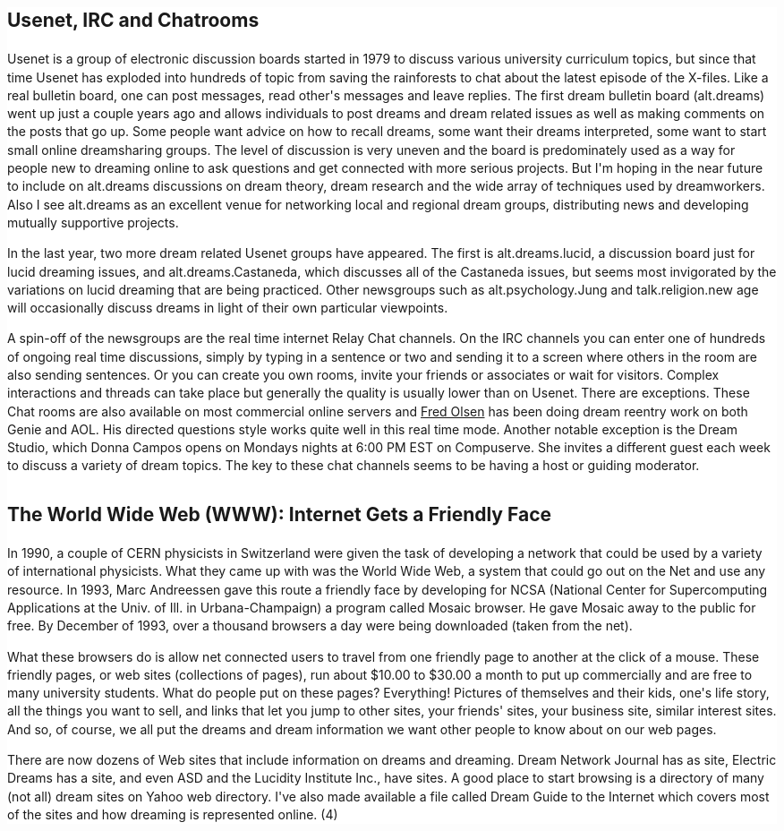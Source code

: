 ## Usenet, IRC and Chatrooms

Usenet is a group of electronic discussion boards started in 1979 to discuss various university curriculum topics, but since that time Usenet has exploded into hundreds of topic from saving the rainforests to chat about the latest episode of the X-files. Like a real bulletin board, one can post messages, read other's messages and leave replies. The first dream bulletin board (alt.dreams) went up just a couple years ago and allows individuals to post dreams and dream related issues as well as making comments on the posts that go up. Some people want advice on how to recall dreams, some want their dreams interpreted, some want to start small online dreamsharing groups. The level of discussion is very uneven and the board is predominately used as a way for people new to dreaming online to ask questions and get connected with more serious projects. But I'm hoping in the near future to include on alt.dreams discussions on dream theory, dream research and the wide array of techniques used by dreamworkers. Also I see alt.dreams as an excellent venue for networking local and regional dream groups, distributing news and developing mutually supportive projects.

In the last year, two more dream related Usenet groups have appeared. The first is alt.dreams.lucid, a discussion board just for lucid dreaming issues, and alt.dreams.Castaneda, which discusses all of the Castaneda issues, but seems most invigorated by the variations on lucid dreaming that are being practiced. Other newsgroups such as alt.psychology.Jung and talk.religion.new age will occasionally discuss dreams in light of their own particular viewpoints.

A spin-off of the newsgroups are the real time internet Relay Chat channels. On the IRC channels you can enter one of hundreds of ongoing real time discussions, simply by typing in a sentence or two and sending it to a screen where others in the room are also sending sentences. Or you can create you own rooms, invite your friends or associates or wait for visitors. Complex interactions and threads can take place but generally the quality is usually lower than on Usenet. There are exceptions. These Chat rooms are also available on most commercial online servers and [Fred Olsen](../@fredolsen) has been doing dream reentry work on both Genie and AOL. His directed questions style works quite well in this real time mode. Another notable exception is the Dream Studio, which Donna Campos opens on Mondays nights at 6:00 PM EST on Compuserve. She invites a different guest each week to discuss a variety of dream topics. The key to these chat channels seems to be having a host or guiding moderator.

## The World Wide Web (WWW): Internet Gets a Friendly Face

In 1990, a couple of CERN physicists in Switzerland were given the task of developing a network that could be used by a variety of international physicists. What they came up with was the World Wide Web, a system that could go out on the Net and use any resource. In 1993, Marc Andreessen gave this route a friendly face by developing for NCSA (National Center for Supercomputing Applications at the Univ. of Ill. in Urbana-Champaign) a program called Mosaic browser. He gave Mosaic away to the public for free. By December of 1993, over a thousand browsers a day were being downloaded (taken from the net).

What these browsers do is allow net connected users to travel from one friendly page to another at the click of a mouse. These friendly pages, or web sites (collections of pages), run about $10.00 to $30.00 a month to put up commercially and are free to many university students. What do people put on these pages? Everything! Pictures of themselves and their kids, one's life story, all the things you want to sell, and links that let you jump to other sites, your friends' sites, your business site, similar interest sites. And so, of course, we all put the dreams and dream information we want other people to know about on our web pages.

There are now dozens of Web sites that include information on dreams and dreaming. Dream Network Journal has as site, Electric Dreams has a site, and even ASD and the Lucidity Institute Inc., have sites. A good place to start browsing is a directory of many (not all) dream sites on Yahoo web directory. I've also made available a file called Dream Guide to the Internet which covers most of the sites and how dreaming is represented online. (4)
